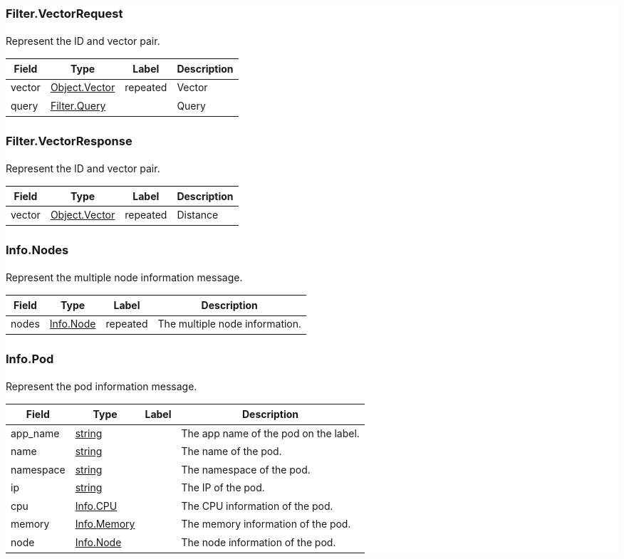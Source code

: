 <a name="payload-v1-Filter-VectorRequest"></a>

### Filter.VectorRequest
Represent the ID and vector pair.


| Field | Type | Label | Description |
| ----- | ---- | ----- | ----------- |
| vector | [Object.Vector](#payload-v1-Object-Vector) | repeated | Vector |
| query | [Filter.Query](#payload-v1-Filter-Query) |  | Query |






<a name="payload-v1-Filter-VectorResponse"></a>

### Filter.VectorResponse
Represent the ID and vector pair.


| Field | Type | Label | Description |
| ----- | ---- | ----- | ----------- |
| vector | [Object.Vector](#payload-v1-Object-Vector) | repeated | Distance |






<a name="payload-v1-Info"></a>

### Info.Nodes

Represent the multiple node information message.

| Field | Type                               | Label    | Description                    |
| ----- | ---------------------------------- | -------- | ------------------------------ |
| nodes | [Info.Node](#payload.v1.Info.Node) | repeated | The multiple node information. |

<a name="payload.v1.Info.Pod"></a>

### Info.Pod

Represent the pod information message.

| Field     | Type                                   | Label | Description                           |
| --------- | -------------------------------------- | ----- | ------------------------------------- |
| app_name  | [string](#string)                      |       | The app name of the pod on the label. |
| name      | [string](#string)                      |       | The name of the pod.                  |
| namespace | [string](#string)                      |       | The namespace of the pod.             |
| ip        | [string](#string)                      |       | The IP of the pod.                    |
| cpu       | [Info.CPU](#payload.v1.Info.CPU)       |       | The CPU information of the pod.       |
| memory    | [Info.Memory](#payload.v1.Info.Memory) |       | The memory information of the pod.    |
| node      | [Info.Node](#payload.v1.Info.Node)     |       | The node information of the pod.      |
